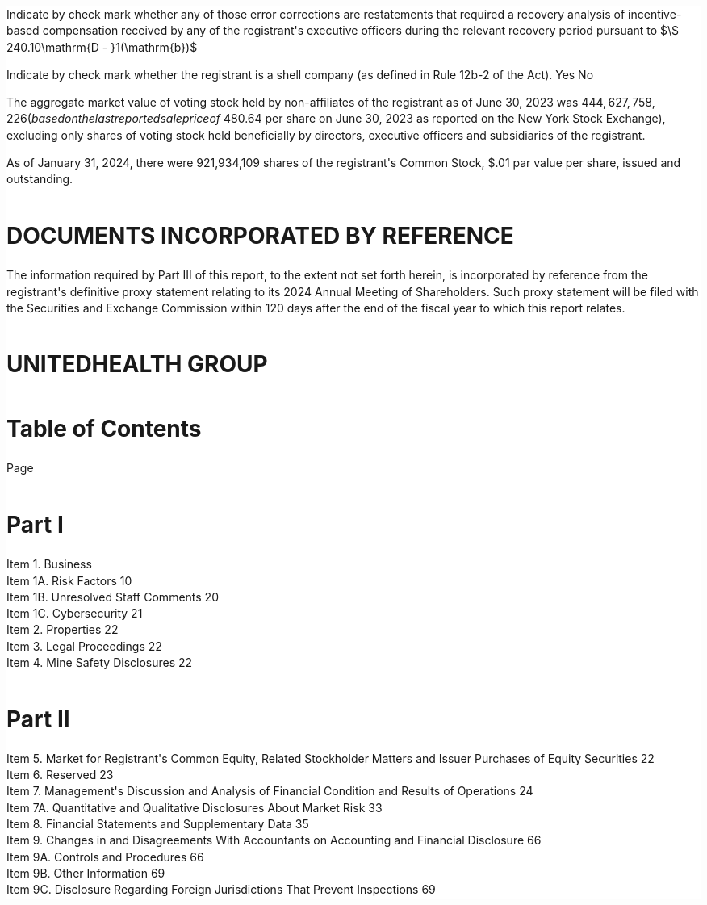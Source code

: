 Indicate by check mark whether any of those error corrections are restatements that required a recovery analysis of incentive-based compensation received by any of the registrant's executive officers during the relevant recovery period pursuant to  $\S 240.10\mathrm{D - }1(\mathrm{b})$

Indicate by check mark whether the registrant is a shell company (as defined in Rule 12b-2 of the Act). Yes No

The aggregate market value of voting stock held by non-affiliates of the registrant as of June 30, 2023 was  $444,627,758,226 (based on the last reported sale price of$ 480.64 per share on June 30, 2023 as reported on the New York Stock Exchange), excluding only shares of voting stock held beneficially by directors, executive officers and subsidiaries of the registrant.

As of January 31, 2024, there were 921,934,109 shares of the registrant's Common Stock, $.01 par value per share, issued and outstanding.

# DOCUMENTS INCORPORATED BY REFERENCE

The information required by Part III of this report, to the extent not set forth herein, is incorporated by reference from the registrant's definitive proxy statement relating to its 2024 Annual Meeting of Shareholders. Such proxy statement will be filed with the Securities and Exchange Commission within 120 days after the end of the fiscal year to which this report relates.

# UNITEDHEALTH GROUP

# Table of Contents

Page

# Part I

Item 1. Business  
Item 1A. Risk Factors 10  
Item 1B. Unresolved Staff Comments 20  
Item 1C. Cybersecurity 21  
Item 2. Properties 22  
Item 3. Legal Proceedings 22  
Item 4. Mine Safety Disclosures 22

# Part II

Item 5. Market for Registrant's Common Equity, Related Stockholder Matters and Issuer Purchases of Equity Securities 22  
Item 6. Reserved 23  
Item 7. Management's Discussion and Analysis of Financial Condition and Results of Operations 24  
Item 7A. Quantitative and Qualitative Disclosures About Market Risk 33  
Item 8. Financial Statements and Supplementary Data 35  
Item 9. Changes in and Disagreements With Accountants on Accounting and Financial Disclosure 66  
Item 9A. Controls and Procedures 66  
Item 9B. Other Information 69  
Item 9C. Disclosure Regarding Foreign Jurisdictions That Prevent Inspections 69
